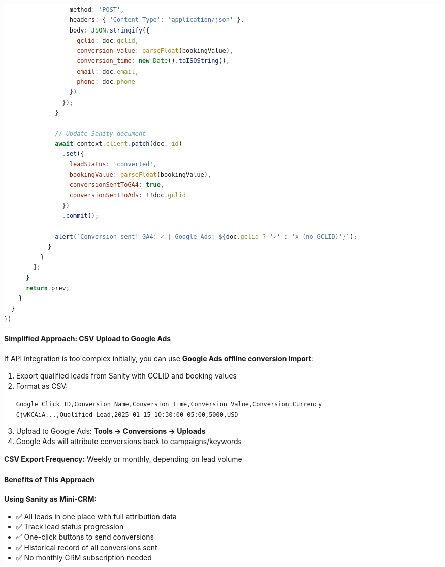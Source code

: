 ```javascript
                  method: 'POST',
                  headers: { 'Content-Type': 'application/json' },
                  body: JSON.stringify({
                    gclid: doc.gclid,
                    conversion_value: parseFloat(bookingValue),
                    conversion_time: new Date().toISOString(),
                    email: doc.email,
                    phone: doc.phone
                  })
                });
              }

              // Update Sanity document
              await context.client.patch(doc._id)
                .set({
                  leadStatus: 'converted',
                  bookingValue: parseFloat(bookingValue),
                  conversionSentToGA4: true,
                  conversionSentToAds: !!doc.gclid
                })
                .commit();

              alert(`Conversion sent! GA4: ✓ | Google Ads: ${doc.gclid ? '✓' : '✗ (no GCLID)'}`);
            }
          }
        ];
      }
      return prev;
    }
  }
})
```

#### Simplified Approach: CSV Upload to Google Ads

If API integration is too complex initially, you can use **Google Ads offline conversion import**:

1. Export qualified leads from Sanity with GCLID and booking values
2. Format as CSV:
   ```
   Google Click ID,Conversion Name,Conversion Time,Conversion Value,Conversion Currency
   CjwKCAiA...,Qualified Lead,2025-01-15 10:30:00-05:00,5000,USD
   ```
3. Upload to Google Ads: **Tools → Conversions → Uploads**
4. Google Ads will attribute conversions back to campaigns/keywords

**CSV Export Frequency:** Weekly or monthly, depending on lead volume

#### Benefits of This Approach

**Using Sanity as Mini-CRM:**
- ✅ All leads in one place with full attribution data
- ✅ Track lead status progression
- ✅ One-click buttons to send conversions
- ✅ Historical record of all conversions sent
- ✅ No monthly CRM subscription needed
